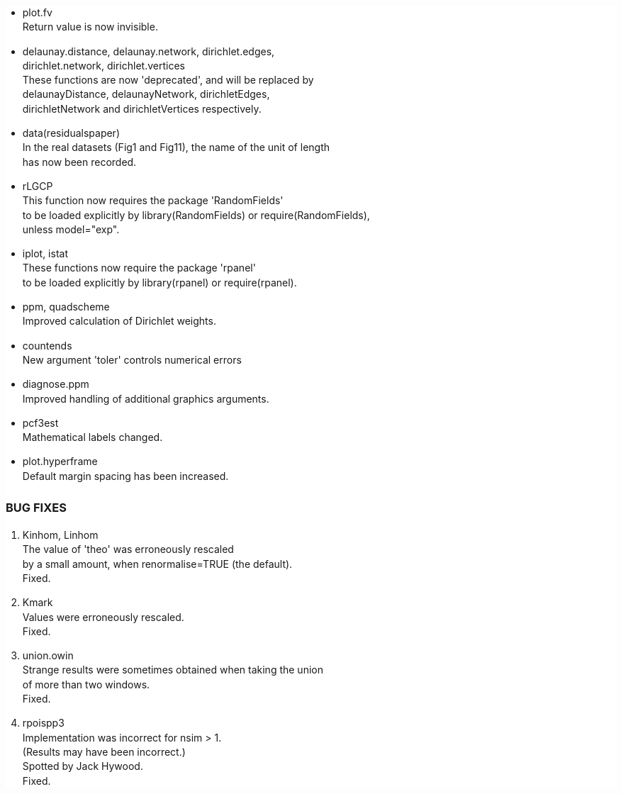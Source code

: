  * plot.fv  
   Return value is now invisible.

 * delaunay.distance, delaunay.network, dirichlet.edges,   
   dirichlet.network, dirichlet.vertices  
      These functions are now 'deprecated', and will be replaced by  
      delaunayDistance, delaunayNetwork, dirichletEdges,   
      dirichletNetwork and dirichletVertices respectively.

 * data(residualspaper)  
   In the real datasets (Fig1 and Fig11), the name of the unit of length  
   has now been recorded.

 * rLGCP  
   This function now requires the package 'RandomFields'  
   to be loaded explicitly by library(RandomFields) or require(RandomFields),   
   unless model="exp".

 * iplot, istat  
   These functions now require the package 'rpanel'   
   to be loaded explicitly by library(rpanel) or require(rpanel).

 * ppm, quadscheme  
   Improved calculation of Dirichlet weights.

 * countends  
   New argument 'toler' controls numerical errors

 * diagnose.ppm  
   Improved handling of additional graphics arguments.

 * pcf3est  
   Mathematical labels changed.

 * plot.hyperframe  
   Default margin spacing has been increased.

### BUG FIXES

 1. Kinhom, Linhom  
    The value of 'theo' was erroneously rescaled   
    by a small amount, when renormalise=TRUE (the default).  
    Fixed.

 2. Kmark  
    Values were erroneously rescaled.  
    Fixed.

 3. union.owin  
    Strange results were sometimes obtained when taking the union   
    of more than two windows.  
    Fixed.

 4. rpoispp3   
    Implementation was incorrect for nsim > 1.  
    (Results may have been incorrect.)  
    Spotted by Jack Hywood.  
    Fixed.
